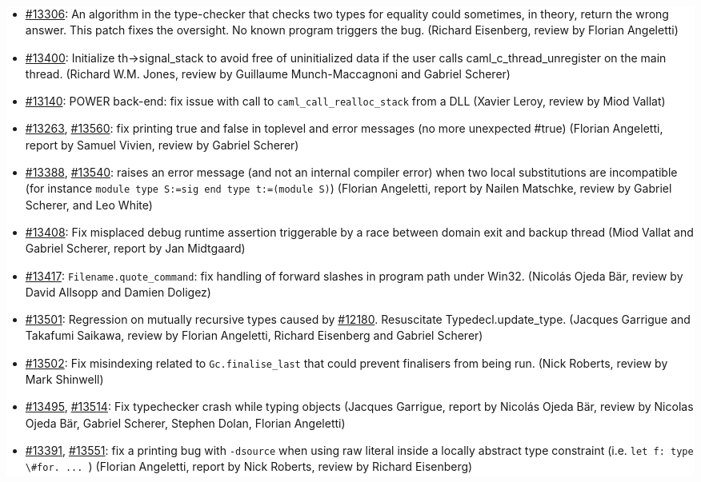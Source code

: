 - [#13306](https://github.com/ocaml/ocaml/issues/13306): An algorithm in the type-checker that checks two types for equality
  could sometimes, in theory, return the wrong answer. This patch fixes the
  oversight. No known program triggers the bug.
  (Richard Eisenberg, review by Florian Angeletti)

- [#13400](https://github.com/ocaml/ocaml/issues/13400): Initialize th->signal_stack to avoid free of uninitialized data
  if the user calls caml_c_thread_unregister on the main thread.
  (Richard W.M. Jones, review by Guillaume Munch-Maccagnoni and
  Gabriel Scherer)

- [#13140](https://github.com/ocaml/ocaml/issues/13140): POWER back-end: fix issue with call to `caml_call_realloc_stack`
  from a DLL
  (Xavier Leroy, review by Miod Vallat)

- [#13263](https://github.com/ocaml/ocaml/issues/13263), [#13560](https://github.com/ocaml/ocaml/issues/13560): fix printing true and false in toplevel and error
  messages (no more unexpected \#true)
  (Florian Angeletti, report by Samuel Vivien, review by Gabriel Scherer)

- [#13388](https://github.com/ocaml/ocaml/issues/13388), [#13540](https://github.com/ocaml/ocaml/issues/13540): raises an error message (and not an internal compiler error)
  when two local substitutions are incompatible (for instance `module type
  S:=sig end type t:=(module S)`)
  (Florian Angeletti, report by Nailen Matschke, review by Gabriel Scherer, and
  Leo White)

- [#13408](https://github.com/ocaml/ocaml/issues/13408): Fix misplaced debug runtime assertion triggerable by a race
  between domain exit and backup thread
  (Miod Vallat and Gabriel Scherer, report by Jan Midtgaard)

- [#13417](https://github.com/ocaml/ocaml/issues/13417): `Filename.quote_command`: fix handling of forward slashes in program
  path under Win32.
  (Nicolás Ojeda Bär, review by David Allsopp and Damien Doligez)

- [#13501](https://github.com/ocaml/ocaml/issues/13501): Regression on mutually recursive types caused by [#12180](https://github.com/ocaml/ocaml/issues/12180).
  Resuscitate Typedecl.update_type.
  (Jacques Garrigue and Takafumi Saikawa, review by Florian Angeletti, Richard
  Eisenberg and Gabriel Scherer)

- [#13502](https://github.com/ocaml/ocaml/issues/13502): Fix misindexing related to `Gc.finalise_last` that could prevent
  finalisers from being run.
  (Nick Roberts, review by Mark Shinwell)

- [#13495](https://github.com/ocaml/ocaml/issues/13495), [#13514](https://github.com/ocaml/ocaml/issues/13514): Fix typechecker crash while typing objects
  (Jacques Garrigue, report by Nicolás Ojeda Bär, review by
   Nicolas Ojeda Bär, Gabriel Scherer, Stephen Dolan, Florian Angeletti)

- [#13391](https://github.com/ocaml/ocaml/issues/13391), [#13551](https://github.com/ocaml/ocaml/issues/13551): fix a printing bug with `-dsource` when using
  raw literal inside a locally abstract type constraint
  (i.e. `let f: type \#for. ... `)
  (Florian Angeletti, report by Nick Roberts, review by Richard Eisenberg)
